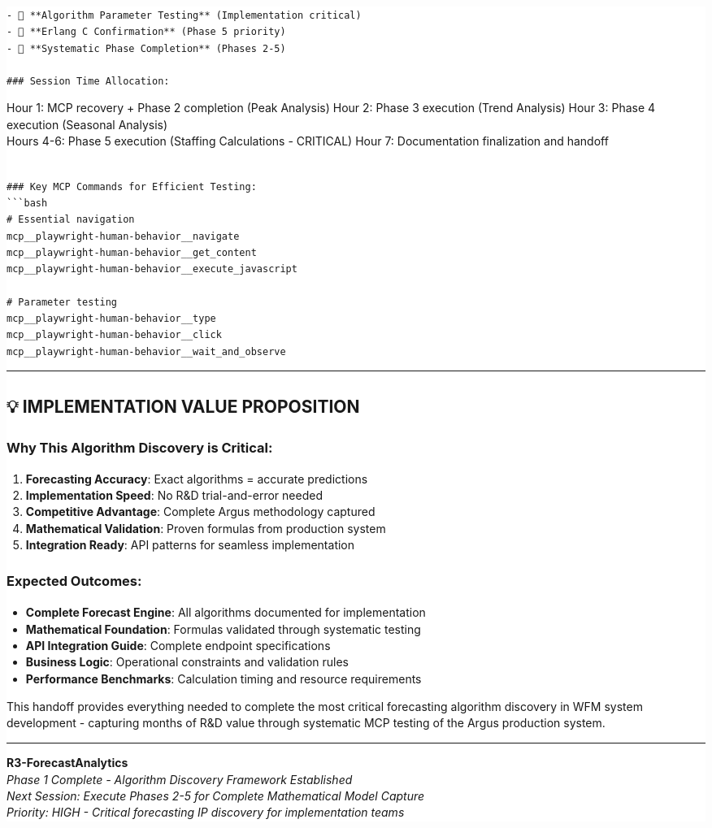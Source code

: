```
- 🎯 **Algorithm Parameter Testing** (Implementation critical)  
- 🎯 **Erlang C Confirmation** (Phase 5 priority)
- 🎯 **Systematic Phase Completion** (Phases 2-5)

### Session Time Allocation:
```
Hour 1: MCP recovery + Phase 2 completion (Peak Analysis)
Hour 2: Phase 3 execution (Trend Analysis)
Hour 3: Phase 4 execution (Seasonal Analysis)  
Hours 4-6: Phase 5 execution (Staffing Calculations - CRITICAL)
Hour 7: Documentation finalization and handoff
```

### Key MCP Commands for Efficient Testing:
```bash
# Essential navigation
mcp__playwright-human-behavior__navigate
mcp__playwright-human-behavior__get_content
mcp__playwright-human-behavior__execute_javascript

# Parameter testing
mcp__playwright-human-behavior__type
mcp__playwright-human-behavior__click
mcp__playwright-human-behavior__wait_and_observe
```

---

## 💡 IMPLEMENTATION VALUE PROPOSITION

### Why This Algorithm Discovery is Critical:
1. **Forecasting Accuracy**: Exact algorithms = accurate predictions
2. **Implementation Speed**: No R&D trial-and-error needed
3. **Competitive Advantage**: Complete Argus methodology captured
4. **Mathematical Validation**: Proven formulas from production system
5. **Integration Ready**: API patterns for seamless implementation

### Expected Outcomes:
- **Complete Forecast Engine**: All algorithms documented for implementation
- **Mathematical Foundation**: Formulas validated through systematic testing  
- **API Integration Guide**: Complete endpoint specifications
- **Business Logic**: Operational constraints and validation rules
- **Performance Benchmarks**: Calculation timing and resource requirements

This handoff provides everything needed to complete the most critical forecasting algorithm discovery in WFM system development - capturing months of R&D value through systematic MCP testing of the Argus production system.

---

**R3-ForecastAnalytics**  
*Phase 1 Complete - Algorithm Discovery Framework Established*  
*Next Session: Execute Phases 2-5 for Complete Mathematical Model Capture*  
*Priority: HIGH - Critical forecasting IP discovery for implementation teams*